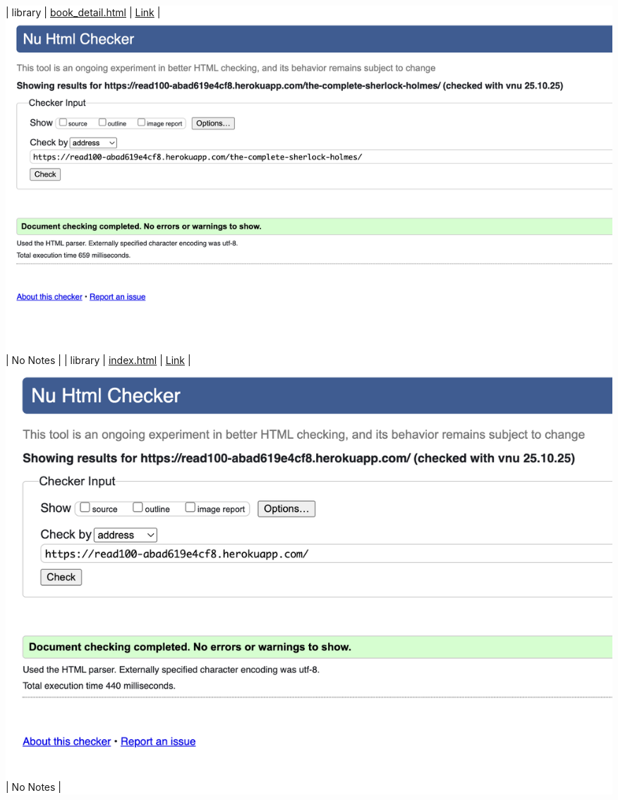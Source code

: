 | library | [book_detail.html](https://github.com/RadwanDuadu/100Reads/blob/main/library/templates/library/book_detail.html) | [Link](https://validator.w3.org/nu/?doc=https%3A%2F%2Fread100-abad619e4cf8.herokuapp.com%2Fharry-potter-and-the-prisoner-of-azkaban-harry-potter-3%2F) | ![screenshot](documentation/validation/book-detail.png) | No Notes |
| library | [index.html](https://github.com/RadwanDuadu/100Reads/blob/main/library/templates/library/index.html) | [Link](https://validator.w3.org/nu/?doc=https%3A%2F%2Fread100-abad619e4cf8.herokuapp.com%2F) | ![screenshot](documentation/validation/index.png) | No Notes |